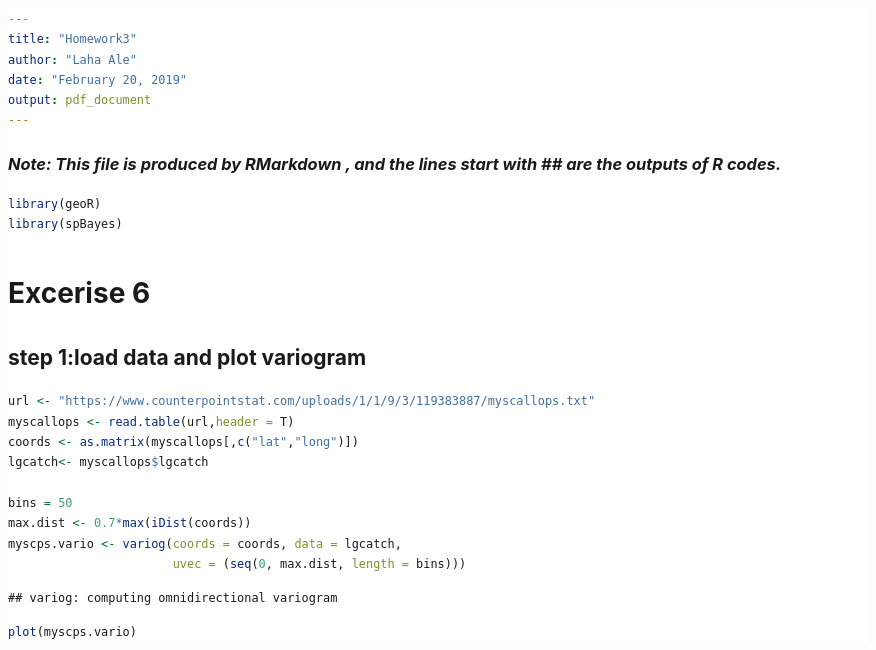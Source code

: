 ```yaml
---
title: "Homework3"
author: "Laha Ale"
date: "February 20, 2019"
output: pdf_document
---
```




### *Note: This file is produced by RMarkdown , and the lines start with ## are the outputs of R codes.*


```r
library(geoR)
library(spBayes)
```

# Excerise 6
## step 1:load data and plot variogram


```r
url <- "https://www.counterpointstat.com/uploads/1/1/9/3/119383887/myscallops.txt" 
myscallops <- read.table(url,header = T)
coords <- as.matrix(myscallops[,c("lat","long")]) 
lgcatch<- myscallops$lgcatch

bins = 50
max.dist <- 0.7*max(iDist(coords))
myscps.vario <- variog(coords = coords, data = lgcatch, 
                       uvec = (seq(0, max.dist, length = bins)))
```

```
## variog: computing omnidirectional variogram
```

```r
plot(myscps.vario)
```
